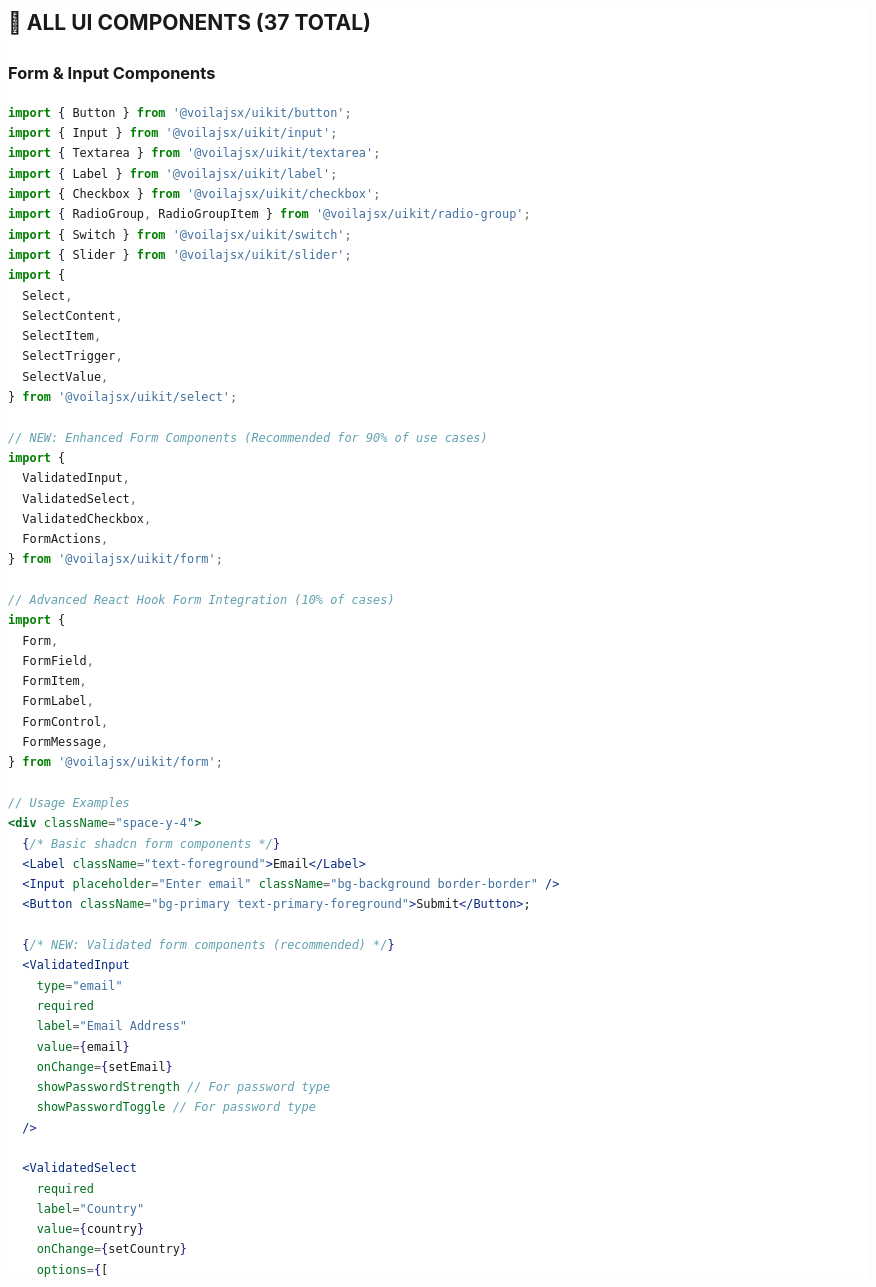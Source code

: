 
## 🧩 ALL UI COMPONENTS (37 TOTAL)

### Form & Input Components
```jsx
import { Button } from '@voilajsx/uikit/button';
import { Input } from '@voilajsx/uikit/input';
import { Textarea } from '@voilajsx/uikit/textarea';
import { Label } from '@voilajsx/uikit/label';
import { Checkbox } from '@voilajsx/uikit/checkbox';
import { RadioGroup, RadioGroupItem } from '@voilajsx/uikit/radio-group';
import { Switch } from '@voilajsx/uikit/switch';
import { Slider } from '@voilajsx/uikit/slider';
import {
  Select,
  SelectContent,
  SelectItem,
  SelectTrigger,
  SelectValue,
} from '@voilajsx/uikit/select';

// NEW: Enhanced Form Components (Recommended for 90% of use cases)
import {
  ValidatedInput,
  ValidatedSelect,
  ValidatedCheckbox,
  FormActions,
} from '@voilajsx/uikit/form';

// Advanced React Hook Form Integration (10% of cases)
import {
  Form,
  FormField,
  FormItem,
  FormLabel,
  FormControl,
  FormMessage,
} from '@voilajsx/uikit/form';

// Usage Examples
<div className="space-y-4">
  {/* Basic shadcn form components */}
  <Label className="text-foreground">Email</Label>
  <Input placeholder="Enter email" className="bg-background border-border" />
  <Button className="bg-primary text-primary-foreground">Submit</Button>;

  {/* NEW: Validated form components (recommended) */}
  <ValidatedInput
    type="email"
    required
    label="Email Address"
    value={email}
    onChange={setEmail}
    showPasswordStrength // For password type
    showPasswordToggle // For password type
  />

  <ValidatedSelect
    required
    label="Country"
    value={country}
    onChange={setCountry}
    options={[
```